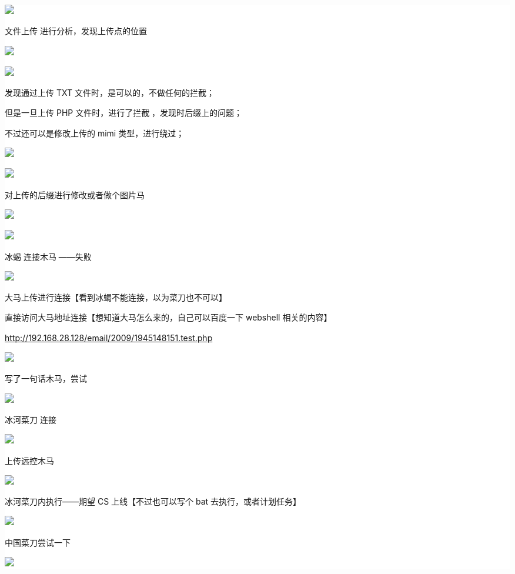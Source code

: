 ![](https://mmbiz.qpic.cn/mmbiz_png/bMyibjv83iavwYckEpxUdvbzjtL8q4MYFf3xAuNEoqKlGXgX9dpMwppZjUKxiaJqDsM2G3g6JU84UUx7BxDwhNe5w/640?wx_fmt=png)

文件上传 进行分析，发现上传点的位置

![](https://mmbiz.qpic.cn/mmbiz_png/bMyibjv83iavwYckEpxUdvbzjtL8q4MYFfg61iaZdOiclHfzYdRhg2GSvz2LOfPicwudqxictPE7ROTDBuiclHYl95njQ/640?wx_fmt=png)

![](https://mmbiz.qpic.cn/mmbiz_png/bMyibjv83iavwYckEpxUdvbzjtL8q4MYFfWeqKlkd2gc8Vs4pl46R13Uy5iaX1HtLiayjzKJsOGe1wmhyOibiatIaI1g/640?wx_fmt=png)

发现通过上传 TXT 文件时，是可以的，不做任何的拦截；

但是一旦上传 PHP 文件时，进行了拦截 ，发现时后缀上的问题；

不过还可以是修改上传的 mimi 类型，进行绕过；

![](https://mmbiz.qpic.cn/mmbiz_png/bMyibjv83iavwYckEpxUdvbzjtL8q4MYFfSI0g66H1lTj7O2ZfSNGPmumzFZyUa9ny7UbbshsZey8G0Ek2SWpK5A/640?wx_fmt=png)

![](https://mmbiz.qpic.cn/mmbiz_png/bMyibjv83iavwYckEpxUdvbzjtL8q4MYFfib5X5mA9AePdXpwMdviajut67JqncR4t4NZdw79xOtT03XpjDtXx1sCg/640?wx_fmt=png)

对上传的后缀进行修改或者做个图片马 

![](https://mmbiz.qpic.cn/mmbiz_png/bMyibjv83iavwYckEpxUdvbzjtL8q4MYFfn6rTCPpydnS4ZV003VUglicEqAa2aqYXfV5t4Z9BnHuf1ffF8Ecl0gg/640?wx_fmt=png)

![](https://mmbiz.qpic.cn/mmbiz_png/bMyibjv83iavwYckEpxUdvbzjtL8q4MYFf7FFbmc3dYUQ8jYZzAXnATBGF7vUDyQN7slgvBBwNBtFtHLI42Ga6wA/640?wx_fmt=png)

冰蝎 连接木马 ——失败

![](https://mmbiz.qpic.cn/mmbiz_png/bMyibjv83iavwYckEpxUdvbzjtL8q4MYFf6UaeHzEIvyLeXNfJmicibKF5nxPjTyAxBicgibNib53ToS5N8MIae6z7Djg/640?wx_fmt=png)

大马上传进行连接【看到冰蝎不能连接，以为菜刀也不可以】

直接访问大马地址连接【想知道大马怎么来的，自己可以百度一下 webshell 相关的内容】

http://192.168.28.128/email/2009/1945148151.test.php

![](https://mmbiz.qpic.cn/mmbiz_png/bMyibjv83iavwYckEpxUdvbzjtL8q4MYFfnPAEUGAIFGsbzicPacfovZib2Z4tbTJs4icxATiaGOictzb4Y91lvFiaxo0w/640?wx_fmt=png)

写了一句话木马，尝试 

![](https://mmbiz.qpic.cn/mmbiz_png/bMyibjv83iavwYckEpxUdvbzjtL8q4MYFfsKXrkMJ5O8ZjW001BvwuSAqeZUtlAw0CNRdjjiahU6uibTa9BCDAM8eQ/640?wx_fmt=png)

冰河菜刀 连接

![](https://mmbiz.qpic.cn/mmbiz_png/bMyibjv83iavwYckEpxUdvbzjtL8q4MYFfznC0W3clL2aB3eicj29JmkGVq7fTA0yw3Tvnyiaic0dYKQc14SsVIXELg/640?wx_fmt=png)

上传远控木马

![](https://mmbiz.qpic.cn/mmbiz_png/bMyibjv83iavwYckEpxUdvbzjtL8q4MYFfrXPib5uQftPzsCbv72Pbezdia0DhADb70dHC5T0I9WJE3bGIS1OYmUGw/640?wx_fmt=png)

冰河菜刀内执行——期望 CS 上线【不过也可以写个 bat 去执行，或者计划任务】

![](https://mmbiz.qpic.cn/mmbiz_png/bMyibjv83iavwYckEpxUdvbzjtL8q4MYFfzY4Dnvh1N4bLcj1krYzxOLKzTKrg5cMibtmns8HgyD7IJKBPpaPqoQQ/640?wx_fmt=png)

中国菜刀尝试一下

![](https://mmbiz.qpic.cn/mmbiz_png/bMyibjv83iavwYckEpxUdvbzjtL8q4MYFfxA1WpicsrPDf5FSfLvEricIpTtyX2UPRbtg5VtF1Z2XflhXXvmxFBRug/640?wx_fmt=png)
